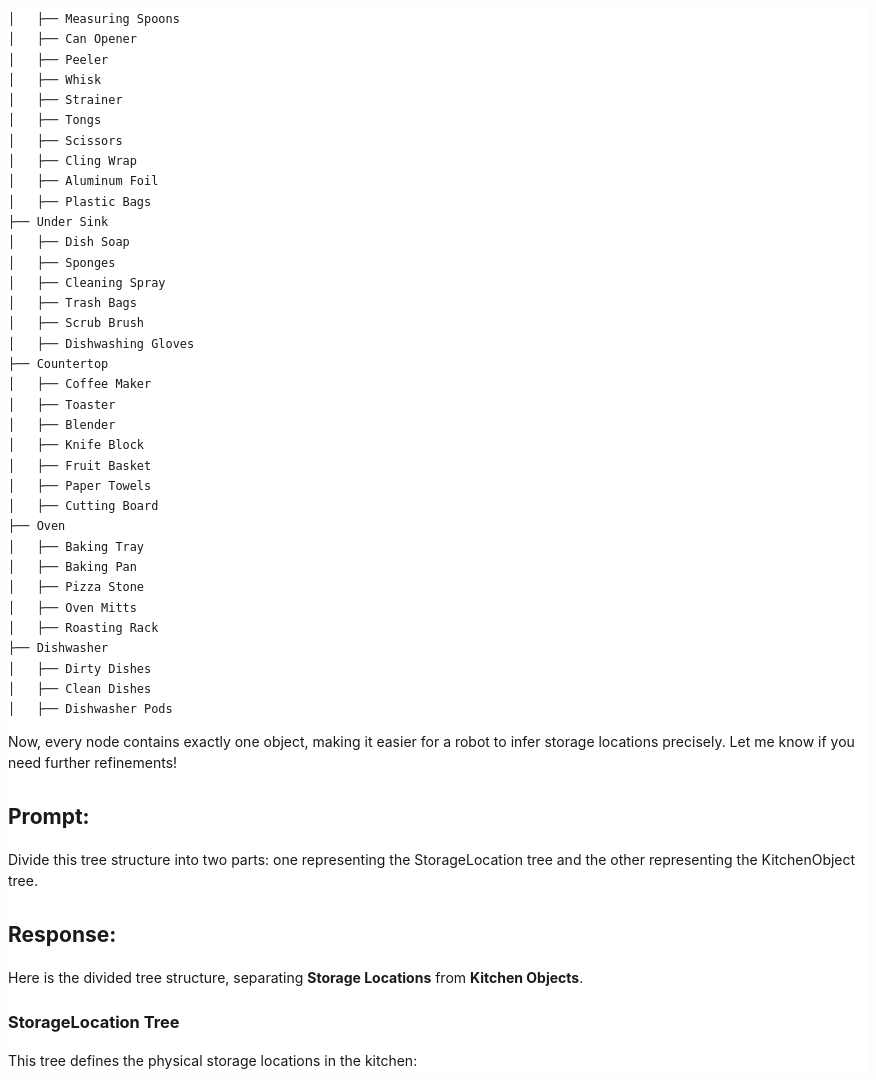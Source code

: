 ```
│   ├── Measuring Spoons
│   ├── Can Opener
│   ├── Peeler
│   ├── Whisk
│   ├── Strainer
│   ├── Tongs
│   ├── Scissors
│   ├── Cling Wrap
│   ├── Aluminum Foil
│   ├── Plastic Bags
├── Under Sink
│   ├── Dish Soap
│   ├── Sponges
│   ├── Cleaning Spray
│   ├── Trash Bags
│   ├── Scrub Brush
│   ├── Dishwashing Gloves
├── Countertop
│   ├── Coffee Maker
│   ├── Toaster
│   ├── Blender
│   ├── Knife Block
│   ├── Fruit Basket
│   ├── Paper Towels
│   ├── Cutting Board
├── Oven
│   ├── Baking Tray
│   ├── Baking Pan
│   ├── Pizza Stone
│   ├── Oven Mitts
│   ├── Roasting Rack
├── Dishwasher
│   ├── Dirty Dishes
│   ├── Clean Dishes
│   ├── Dishwasher Pods
```

Now, every node contains exactly one object, making it easier for a robot to infer storage locations precisely. Let me know if you need further refinements!

## Prompt:
Divide this tree structure into two parts: one representing the StorageLocation tree and the other representing the KitchenObject tree.

## Response:
Here is the divided tree structure, separating **Storage Locations** from **Kitchen Objects**.

### **StorageLocation Tree**

This tree defines the physical storage locations in the kitchen:
